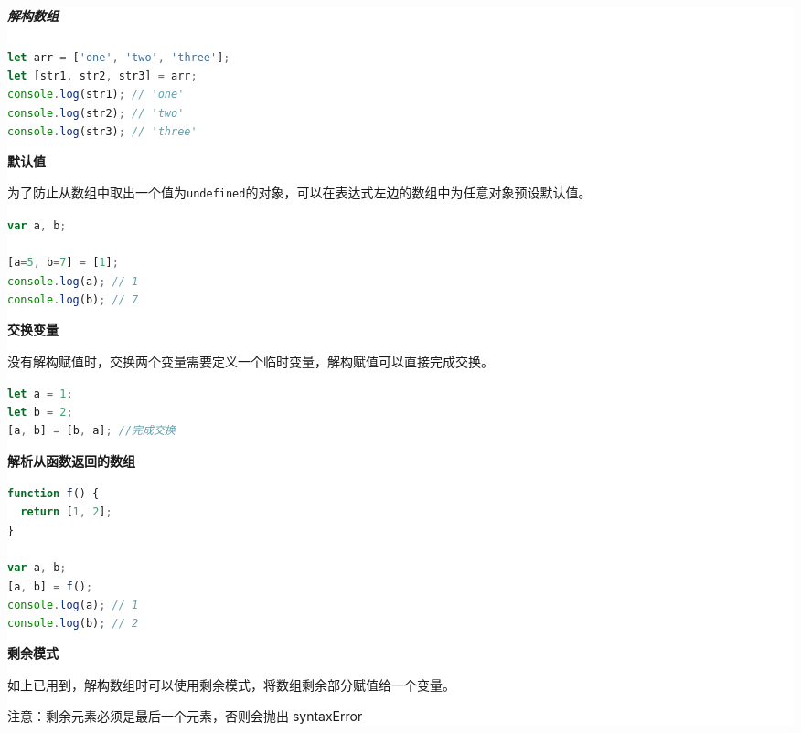 
##### 解构数组

```javascript
let arr = ['one', 'two', 'three'];
let [str1, str2, str3] = arr;
console.log(str1); // 'one'
console.log(str2); // 'two'
console.log(str3); // 'three'
```



**默认值**

为了防止从数组中取出一个值为`undefined`的对象，可以在表达式左边的数组中为任意对象预设默认值。

```javascript
var a, b;

[a=5, b=7] = [1];
console.log(a); // 1
console.log(b); // 7
```



**交换变量**

没有解构赋值时，交换两个变量需要定义一个临时变量，解构赋值可以直接完成交换。

```javascript
let a = 1;
let b = 2;
[a, b] = [b, a]; //完成交换
```



**解析从函数返回的数组**

```javascript
function f() {
  return [1, 2];
}

var a, b;
[a, b] = f();
console.log(a); // 1
console.log(b); // 2
```



**剩余模式**

如上已用到，解构数组时可以使用剩余模式，将数组剩余部分赋值给一个变量。

注意：剩余元素必须是最后一个元素，否则会抛出 syntaxError




